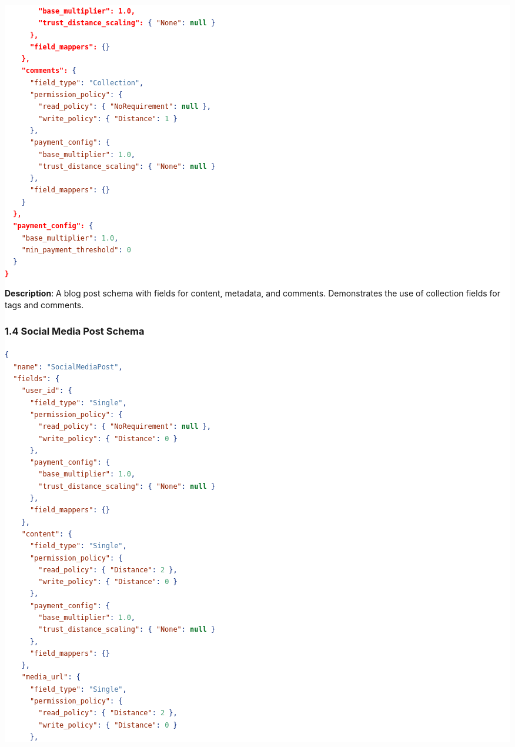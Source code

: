 ```json
        "base_multiplier": 1.0,
        "trust_distance_scaling": { "None": null }
      },
      "field_mappers": {}
    },
    "comments": {
      "field_type": "Collection",
      "permission_policy": {
        "read_policy": { "NoRequirement": null },
        "write_policy": { "Distance": 1 }
      },
      "payment_config": {
        "base_multiplier": 1.0,
        "trust_distance_scaling": { "None": null }
      },
      "field_mappers": {}
    }
  },
  "payment_config": {
    "base_multiplier": 1.0,
    "min_payment_threshold": 0
  }
}
```

**Description**: A blog post schema with fields for content, metadata, and comments. Demonstrates the use of collection fields for tags and comments.

### 1.4 Social Media Post Schema

```json
{
  "name": "SocialMediaPost",
  "fields": {
    "user_id": {
      "field_type": "Single",
      "permission_policy": {
        "read_policy": { "NoRequirement": null },
        "write_policy": { "Distance": 0 }
      },
      "payment_config": {
        "base_multiplier": 1.0,
        "trust_distance_scaling": { "None": null }
      },
      "field_mappers": {}
    },
    "content": {
      "field_type": "Single",
      "permission_policy": {
        "read_policy": { "Distance": 2 },
        "write_policy": { "Distance": 0 }
      },
      "payment_config": {
        "base_multiplier": 1.0,
        "trust_distance_scaling": { "None": null }
      },
      "field_mappers": {}
    },
    "media_url": {
      "field_type": "Single",
      "permission_policy": {
        "read_policy": { "Distance": 2 },
        "write_policy": { "Distance": 0 }
      },
```